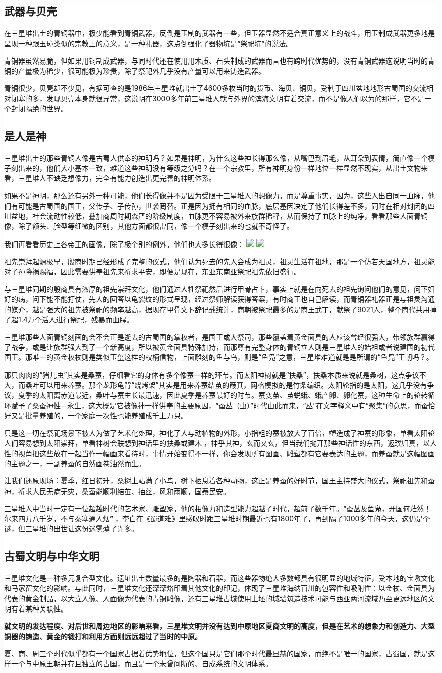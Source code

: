 ## 武器与贝壳

在三星堆出土的青铜器中，极少能看到青铜武器，反倒是玉制的武器有一些，但玉器显然不适合真正意义上的战斗，用玉制成武器更多地是呈现一种跟玉璋类似的宗教上的意义，是一种礼器，这点倒强化了器物坑是“祭祀坑”的说法。

青铜器虽然易脆，但如果用铜制成武器，与同时代还在使用用木质、石头制成的武器而言也有跨时代优势的，没有青铜武器这说明当时的青铜的产量极为稀少，很可能极为珍贵，除了祭祀外几乎没有产量可以用来铸造武器。

青铜很少，贝壳却不少见，有据可查的是1986年三星堆就出土了4600多枚当时的货币、海贝、铜贝，受制于四川盆地地形古蜀国的交流相对闭塞的多，发现贝壳本身就很异常，这说明在3000多年前三星堆人就与外界的滨海文明有着交流，而不是像人们以为的那样，它不是一个封闭隔绝的世界。

## 是人是神

三星堆出土的那些青铜人像是古蜀人供奉的神明吗？如果是神明，为什么这些神长得那么像，从嘴巴到眉毛，从耳朵到表情，简直像一个模子刻出来的，他们大小基本一致，难道这些神明没有等级之分吗？在一个宗教里，所有神明身份一样地位一样显然不现实，从出土文物来看，三星堆人不缺乏想像力，完全有能力创造出更完善的神明体系。

如果不是神明，那么还有另外一种可能，他们长得像并不是因为受限于三星堆人的想像力，而是尊重事实，因为，这些人出自同一血脉，他们有可能是古蜀国的国王，父传子、子传孙，世袭罔替。正是因为拥有相同的血脉，底层基因决定了他们长得差不多，同时在相对封闭的四川盆地，社会流动性较低，叠加商周时期森严的阶级制度，血脉更不容易被外来族群稀释，从而保持了血脉上的纯净，看看那些人面青铜像，除了额头、脸型等细微的区别，其他方面都很雷同，像一个模子刻出来的也就不奇怪了。
 
我们再看看历史上各帝王的画像，除了极个别的例外，他们也大多长得很像：
![](/images/song.jpeg)
![](/images/qing.jpeg)


祖先崇拜起源极早，殷商时期已经形成了完整的仪式，他们认为死去的先人会成为祖灵，祖灵生活在祖地，那是一个仿若天国地方，祖灵能对子孙降祸赐福，因此需要供奉祖先来祈求平安，即便是现在，东亚东南亚祭祀祖先依旧盛行。

与三星堆同期的殷商具有浓厚的祖先崇拜文化，他们通过人牲祭祀然后进行甲骨占卜，事实上就是在向死去的祖先询问他们的意见，问下妇好的病，问下能不能打仗，先人的回答以龟裂纹的形式呈现，经过祭师解读获得答案，有时商王也自己解读，而青铜器礼器正是与祖灵沟通的媒介，越是强大的祖先被祭祀的频率越高，据现存甲骨文卜辞记载统计，商朝被祭祀最多的是商王武丁，献祭了9021人，整个商代共用掉了超1.4万个活人进行祭祀，残暴而血腥。

三星堆那些人面青铜刻画的会不会正是逝去的古蜀国的掌权者，是国王或大祭司，那些覆盖着黄金面具的人应该曾经很强大，带领族群赢得了战争，或是让族群强大到了一个新高度，所以被黄金面具特殊加持，而那尊有完整身体的青铜立人则是三星堆人的始祖或者说建国的初代国王。那唯一的黄金权杖则是类似玉玺这样的权柄信物，上面雕刻的鱼与鸟，则是“鱼凫”之意，三星堆难道就是是所谓的“鱼凫”王朝吗？。

那只肉肉的“猪儿虫”其实是桑蚕，仔细看它的身体有多个像蚕一样的环节。而太阳神树就是“扶桑”，扶桑本质来说就是桑树，这点争议不大，而桑叶可以用来养蚕。那个龙形龟背“烧烤架”其实是用来养蚕结茧的簸箕，网格模拟的是竹条编织。太阳轮指的是太阳，这几乎没有争议，夏季的太阳离赤道最近，桑叶与蚕生长最迅速，因此夏季是养蚕最好的时节。蚕变茧、茧蜕蛾、蛾产卵、卵化蚕，这种生命上的轮转循环赋予了桑蚕神性--永生，这大概是它被像神一样供奉的主要原因，“蚕丛（虫）”时代由此而来，“丛”在文字释义中有“聚集”的意思，而蚕恰好又是批量养殖的，一个家庭一次性也能养殖成千上万只。

只是这一切在祭祀场景下被人为做了艺术化处理，神化了人与动植物的外形，小指粗的蚕被放大了百倍，塑造成了神蚕的形象，单看太阳轮人们容易想到太阳崇拜，单看神树会联想到神话里的扶桑或建木 ，神乎其神，玄而又玄，但当我们抛开那些神话性的东西，返璞归真，以人性的视角把这些放在一起当作一幅画来看待时，事情开始变得不一样，你会发现所有图画、雕塑都有它要表达的主题，而养蚕就是这幅图画的主题之一，一副养蚕的自然画卷油然而生。

让我们还原现场：夏季，红日初升，桑树上站满了小鸟，树下栖息着各种动物，这正是养蚕的好时节，国王主持盛大的仪式，祭祀祖先和蚕神，祈求人民无病无灾，桑蚕能顺利结茧、抽丝，风和雨顺，国泰民安。

三星堆人中当时一定有一位超越时代的艺术家、雕塑家，他的相像力和造型能力超越了时代，超前了数千年。“蚕丛及鱼凫，开国何茫然！尔来四万八千岁，不与秦塞通人烟” ，李白在《蜀道难》里感叹时距三星堆时期最近也有1800年了，再到隔了1000多年的今天，这仍是个谜，但三星堆的出世让这份迷雾薄了许多。

## 古蜀文明与中华文明

三星堆文化是一种多元复合型文化。遗址出土数量最多的是陶器和石器，而这些器物绝大多数都具有很明显的地域特征，受本地的宝墩文化和马家窑文化的影响。与此同时，三星堆文化还深深烙印着其他文化的印记，体现了三星堆海纳百川的包容性和吸附性：以金杖、金面具为代表的黄金制品，以大立人像、人面像为代表的青铜雕像，还有三星堆古城使用土坯的城墙筑造技术可能与西亚两河流域乃至更远地区的文明有着某种关联性。

**就文明的发达程度、对后世和周边地区的影响来看，三星堆文明并没有达到中原地区夏商文明的高度，但是在艺术的想象力和创造力、大型铜器的铸造、黄金的锻打和利用方面则远远超过了当时的中原。**

夏、商、周三个时代似乎都有一个国家占据着优势地位，但这个国只是它们那个时代最显赫的国家，而绝不是唯一的国家，古蜀国，就是这样一个与中原王朝并存且独立的古国，而且是一个未曾间断的、自成系统的文明体系。
